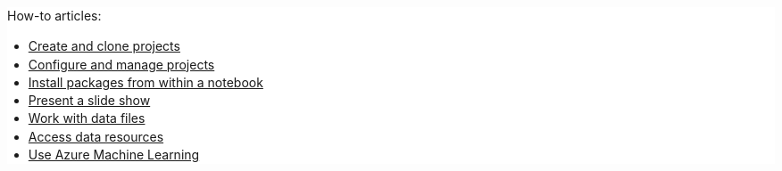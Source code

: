 How-to articles:

- [Create and clone projects](create-clone-jupyter-notebooks.md)
- [Configure and manage projects](configure-manage-azure-notebooks-projects.md)
- [Install packages from within a notebook](install-packages-jupyter-notebook.md)
- [Present a slide show](present-jupyter-notebooks-slideshow.md)
- [Work with data files](work-with-project-data-files.md)
- [Access data resources](access-data-resources-jupyter-notebooks.md)
- [Use Azure Machine Learning](use-machine-learning-services-jupyter-notebooks.md)
